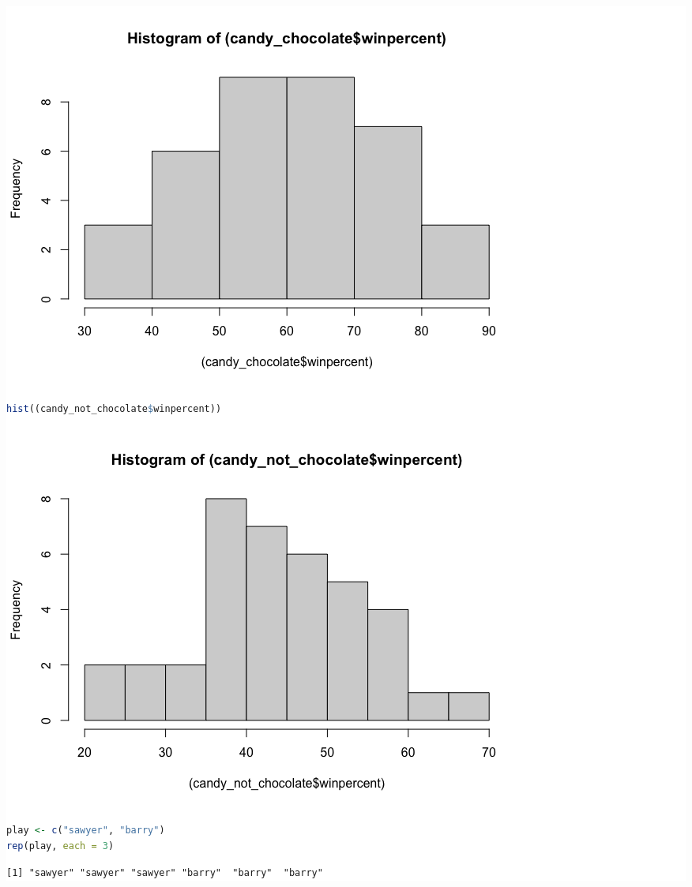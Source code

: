 ![](class09_files/figure-commonmark/unnamed-chunk-34-1.png)

``` r
hist((candy_not_chocolate$winpercent))
```

![](class09_files/figure-commonmark/unnamed-chunk-34-2.png)

``` r
play <- c("sawyer", "barry")
rep(play, each = 3)
```

    [1] "sawyer" "sawyer" "sawyer" "barry"  "barry"  "barry" 
